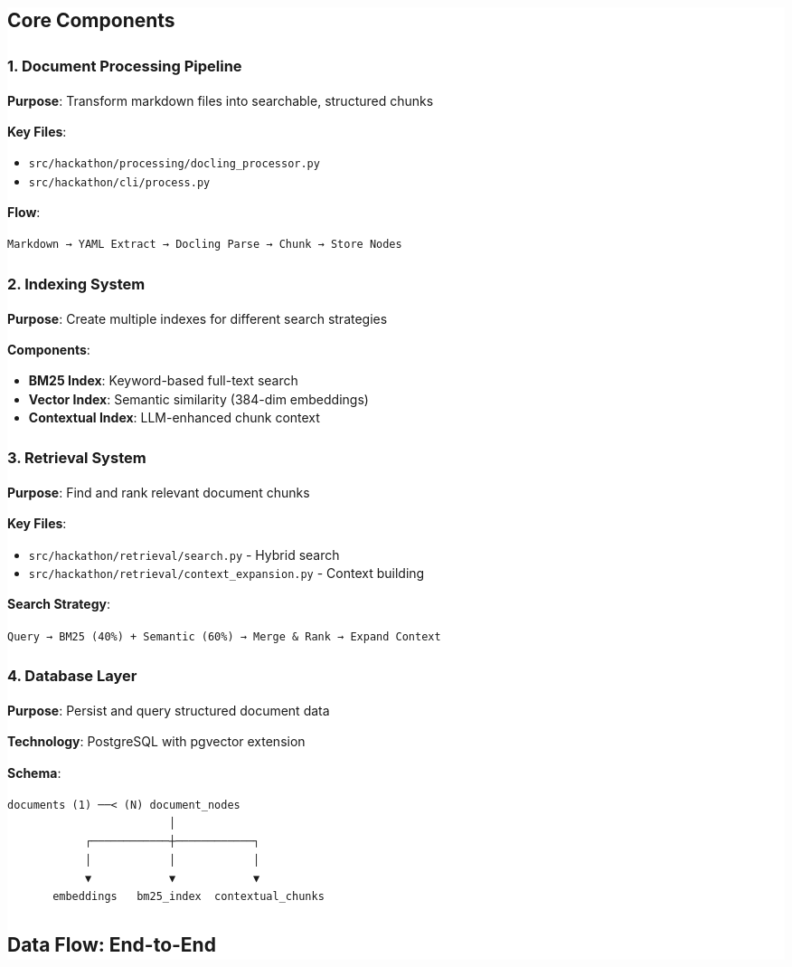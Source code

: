 ## Core Components

### 1. Document Processing Pipeline

**Purpose**: Transform markdown files into searchable, structured chunks

**Key Files**:
- `src/hackathon/processing/docling_processor.py`
- `src/hackathon/cli/process.py`

**Flow**:
```
Markdown → YAML Extract → Docling Parse → Chunk → Store Nodes
```

### 2. Indexing System

**Purpose**: Create multiple indexes for different search strategies

**Components**:
- **BM25 Index**: Keyword-based full-text search
- **Vector Index**: Semantic similarity (384-dim embeddings)
- **Contextual Index**: LLM-enhanced chunk context

### 3. Retrieval System

**Purpose**: Find and rank relevant document chunks

**Key Files**:
- `src/hackathon/retrieval/search.py` - Hybrid search
- `src/hackathon/retrieval/context_expansion.py` - Context building

**Search Strategy**:
```
Query → BM25 (40%) + Semantic (60%) → Merge & Rank → Expand Context
```

### 4. Database Layer

**Purpose**: Persist and query structured document data

**Technology**: PostgreSQL with pgvector extension

**Schema**:
```
documents (1) ──< (N) document_nodes
                         │
            ┌────────────┼────────────┐
            │            │            │
            ▼            ▼            ▼
       embeddings   bm25_index  contextual_chunks
```

## Data Flow: End-to-End
